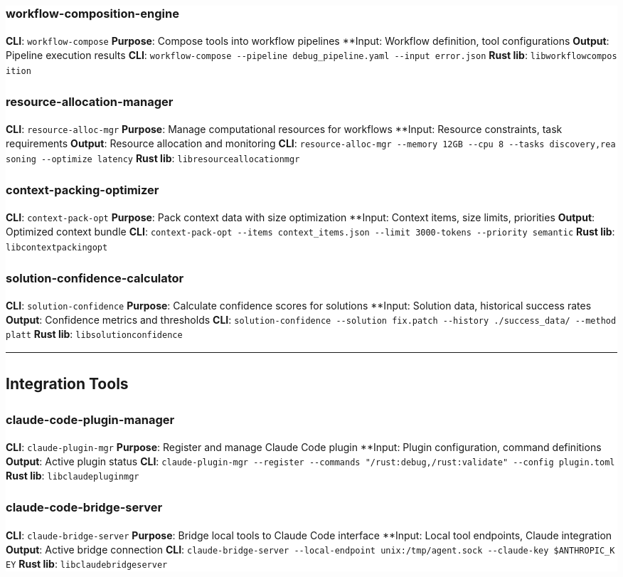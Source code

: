 ### **workflow-composition-engine**
**CLI**: `workflow-compose`
**Purpose**: Compose tools into workflow pipelines
**Input: Workflow definition, tool configurations
**Output**: Pipeline execution results
**CLI**: `workflow-compose --pipeline debug_pipeline.yaml --input error.json`
**Rust lib**: `libworkflowcomposition`

### **resource-allocation-manager**
**CLI**: `resource-alloc-mgr`
**Purpose**: Manage computational resources for workflows
**Input: Resource constraints, task requirements
**Output**: Resource allocation and monitoring
**CLI**: `resource-alloc-mgr --memory 12GB --cpu 8 --tasks discovery,reasoning --optimize latency`
**Rust lib**: `libresourceallocationmgr`

### **context-packing-optimizer**
**CLI**: `context-pack-opt`
**Purpose**: Pack context data with size optimization
**Input: Context items, size limits, priorities
**Output**: Optimized context bundle
**CLI**: `context-pack-opt --items context_items.json --limit 3000-tokens --priority semantic`
**Rust lib**: `libcontextpackingopt`

### **solution-confidence-calculator**
**CLI**: `solution-confidence`
**Purpose**: Calculate confidence scores for solutions
**Input: Solution data, historical success rates
**Output**: Confidence metrics and thresholds
**CLI**: `solution-confidence --solution fix.patch --history ./success_data/ --method platt`
**Rust lib**: `libsolutionconfidence`

---

## Integration Tools

### **claude-code-plugin-manager**
**CLI**: `claude-plugin-mgr`
**Purpose**: Register and manage Claude Code plugin
**Input: Plugin configuration, command definitions
**Output**: Active plugin status
**CLI**: `claude-plugin-mgr --register --commands "/rust:debug,/rust:validate" --config plugin.toml`
**Rust lib**: `libclaudepluginmgr`

### **claude-code-bridge-server**
**CLI**: `claude-bridge-server`
**Purpose**: Bridge local tools to Claude Code interface
**Input: Local tool endpoints, Claude integration
**Output**: Active bridge connection
**CLI**: `claude-bridge-server --local-endpoint unix:/tmp/agent.sock --claude-key $ANTHROPIC_KEY`
**Rust lib**: `libclaudebridgeserver`
